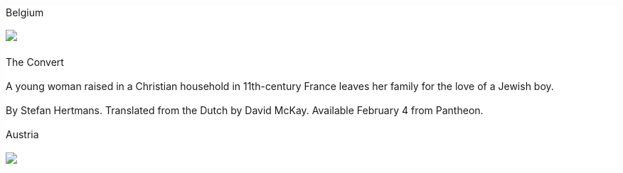 </div>

</div>

</div>

<div class="g-book g-book-tag-all g-book-tag-europe">

<div class="g-kicker g-country">

Belgium

</div>

<div class="g-book-cover">

![](https://static01.graylady3jvrrxbe.onion/newsgraphics/2019/12/17/global-books/446c285e4b84fcabc4f4d7f2709b52c5a64696ed/books/Hertmans2.jpg)

</div>

<div class="g-book-data">

<div class="g-book-title balance-text">

The Convert

</div>

<div class="g-book-description">

A young woman raised in a Christian household in 11th-century France
leaves her family for the love of a Jewish boy.

</div>

<div class="g-book-meta">

<span class="g-author"> By Stefan Hertmans. </span>
<span class="g-translator"> Translated from the Dutch by David McKay.
</span> <span class="g-pub"> Available February 4 from Pantheon.
</span>

</div>

</div>

</div>

<div class="g-book g-book-tag-all g-book-tag-europe g-book-tag-new">

<div class="g-kicker g-country">

Austria

</div>

<div class="g-book-cover">

![](https://static01.graylady3jvrrxbe.onion/newsgraphics/2019/12/17/global-books/446c285e4b84fcabc4f4d7f2709b52c5a64696ed/books/Lernet-Holenia.jpg)

</div>

<div class="g-book-data">
